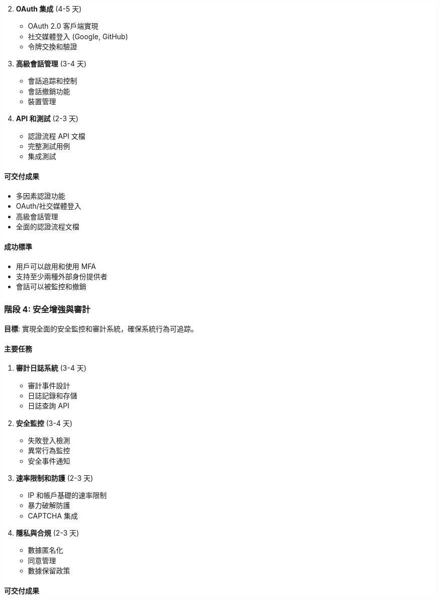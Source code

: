 2. **OAuth 集成** (4-5 天)
   - OAuth 2.0 客戶端實現
   - 社交媒體登入 (Google, GitHub)
   - 令牌交換和驗證

3. **高級會話管理** (3-4 天)
   - 會話追踪和控制
   - 會話撤銷功能
   - 裝置管理

4. **API 和測試** (2-3 天)
   - 認證流程 API 文檔
   - 完整測試用例
   - 集成測試

#### 可交付成果

- 多因素認證功能
- OAuth/社交媒體登入
- 高級會話管理
- 全面的認證流程文檔

#### 成功標準

- 用戶可以啟用和使用 MFA
- 支持至少兩種外部身份提供者
- 會話可以被監控和撤銷

### 階段 4: 安全增強與審計

**目標**: 實現全面的安全監控和審計系統，確保系統行為可追踪。

#### 主要任務

1. **審計日誌系統** (3-4 天)
   - 審計事件設計
   - 日誌記錄和存儲
   - 日誌查詢 API

2. **安全監控** (3-4 天)
   - 失敗登入檢測
   - 異常行為監控
   - 安全事件通知

3. **速率限制和防護** (2-3 天)
   - IP 和帳戶基礎的速率限制
   - 暴力破解防護
   - CAPTCHA 集成

4. **隱私與合規** (2-3 天)
   - 數據匿名化
   - 同意管理
   - 數據保留政策

#### 可交付成果
